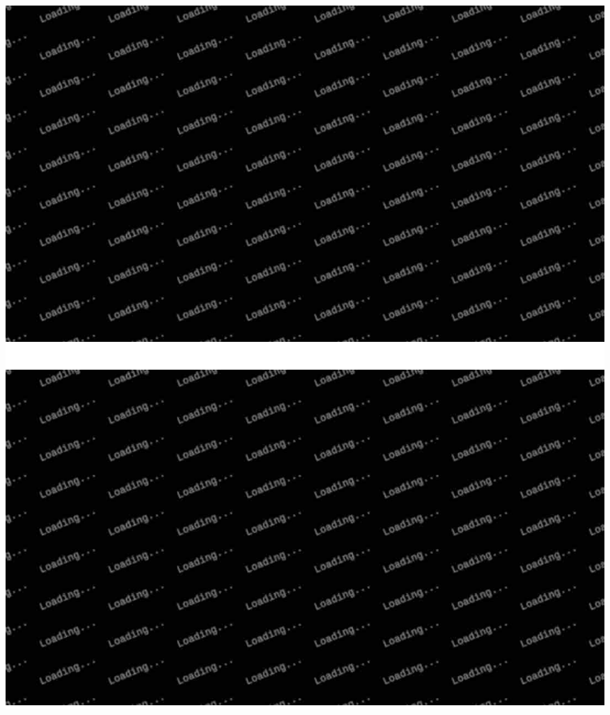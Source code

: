  <img width="100%" height="100%" class="lazyload" src="./../images/loading.jpg"
 data-src="./../images/VA30/bd-30057-1090px.jpg"
 data-srcset="./../images/VA30/bd-30057-512px.jpg 512w,
 ./../images/VA30/bd-30057-768px.jpg 768w,
 ./../images/VA30/bd-30057-1090px.jpg 1090w"
 sizes="(min-width: 1218px) 1090px,
 (min-width: 768px) 87vw,
 89vw" />
</div>

<br>

<div id="container1" class="twentytwenty-container">
 <img width="100%" height="100%" class="lazyload" src="./../images/loading.jpg"
 data-src="./../images/VA30/tv-30075-1090px.jpg"